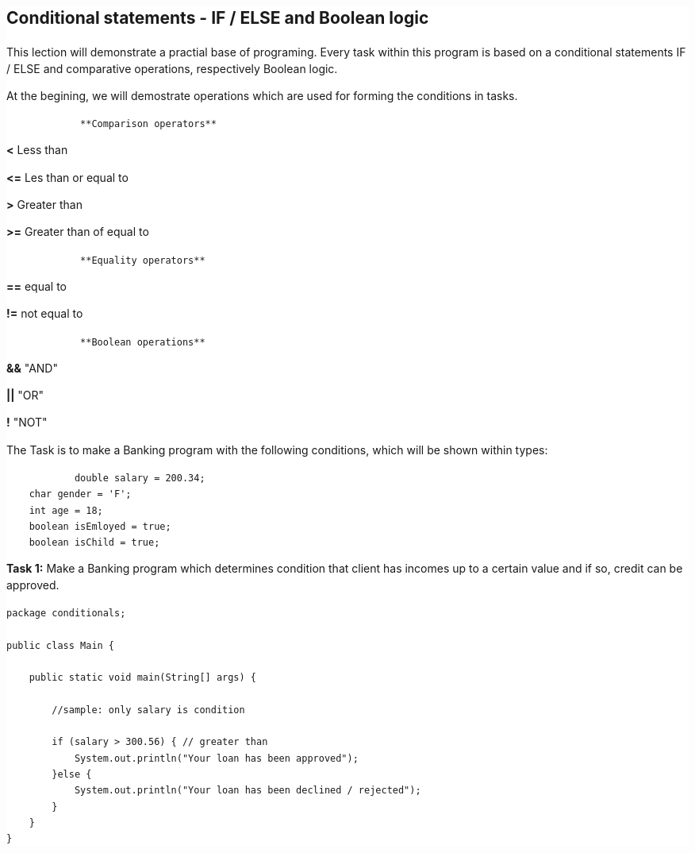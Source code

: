 ## Conditional statements - IF / ELSE and Boolean logic

This lection will demonstrate a practial base of programing. Every task within this program is based on a conditional statements IF / ELSE and comparative operations, respectively Boolean logic.

At the begining, we will demostrate operations which are used for forming the conditions in tasks.


                 **Comparison operators**

**<**	Less than 

**<=**	Les than or equal to

**>**	Greater than

**>=**	Greater than of equal to



                 **Equality operators**

**==**	equal to

**!=**	not equal to



                 **Boolean operations**


**&&**  "AND"

**||**  "OR"

**!**	"NOT"



The Task is to make a Banking program with the following conditions, which will be shown within types:


                double salary = 200.34;
		char gender = 'F';
		int age = 18;
		boolean isEmloyed = true;
		boolean isChild = true;



**Task 1:** Make a Banking program which determines condition that client has incomes up to a certain value and if so, credit can be approved.



```
package conditionals;

public class Main {

	public static void main(String[] args) {
		
		//sample: only salary is condition
		
		if (salary > 300.56) { // greater than
			System.out.println("Your loan has been approved");
		}else {
			System.out.println("Your loan has been declined / rejected");
		}
	}
}
```
